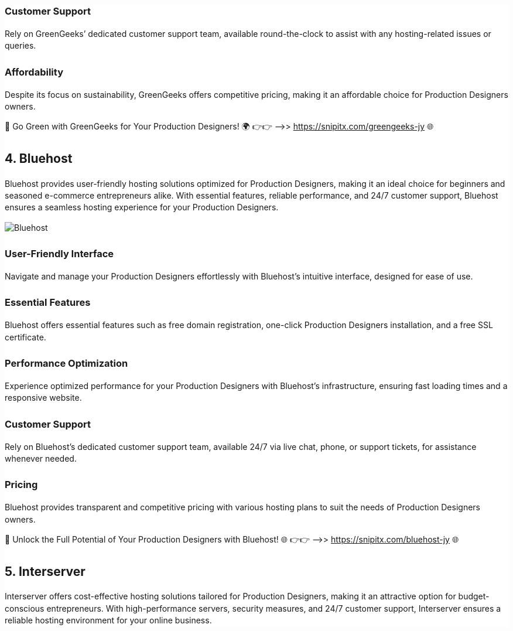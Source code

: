 ### Customer Support
Rely on GreenGeeks’ dedicated customer support team, available round-the-clock to assist with any hosting-related issues or queries.

### Affordability
Despite its focus on sustainability, GreenGeeks offers competitive pricing, making it an affordable choice for Production Designers owners.

🌿 Go Green with GreenGeeks for Your Production Designers! 🌍
👉👉 -->> https://snipitx.com/greengeeks-jy 🌐

## 4. Bluehost

Bluehost provides user-friendly hosting solutions optimized for Production Designers, making it an ideal choice for beginners and seasoned e-commerce entrepreneurs alike. With essential features, reliable performance, and 24/7 customer support, Bluehost ensures a seamless hosting experience for your Production Designers.

![Bluehost](https://i.imgur.com/PasFF9E.jpeg "Bluehost Hosting")

### User-Friendly Interface
Navigate and manage your Production Designers effortlessly with Bluehost’s intuitive interface, designed for ease of use.

### Essential Features
Bluehost offers essential features such as free domain registration, one-click Production Designers installation, and a free SSL certificate.

### Performance Optimization
Experience optimized performance for your Production Designers with Bluehost’s infrastructure, ensuring fast loading times and a responsive website.

### Customer Support
Rely on Bluehost’s dedicated customer support team, available 24/7 via live chat, phone, or support tickets, for assistance whenever needed.

### Pricing
Bluehost provides transparent and competitive pricing with various hosting plans to suit the needs of Production Designers owners.

🚀 Unlock the Full Potential of Your Production Designers with Bluehost! 🌐
👉👉 -->> https://snipitx.com/bluehost-jy 🌐

## 5. Interserver

Interserver offers cost-effective hosting solutions tailored for Production Designers, making it an attractive option for budget-conscious entrepreneurs. With high-performance servers, security measures, and 24/7 customer support, Interserver ensures a reliable hosting environment for your online business.
